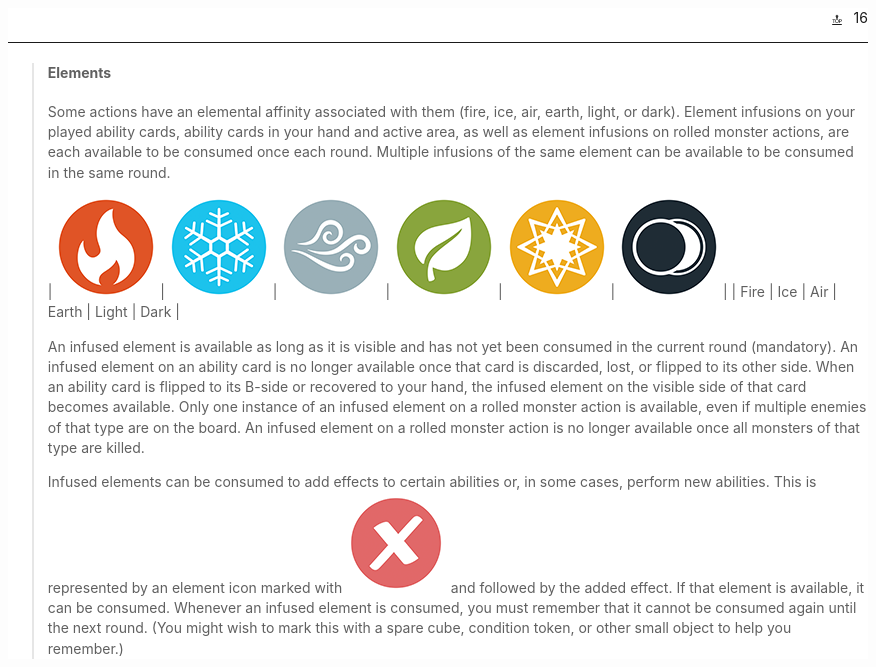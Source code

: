 <p align="right" class="page-anchor"><a href="#page_1">🔝</a>&nbsp; &nbsp;<a name="page_16" class="page-number">16</a></p>

---

> #### Elements
> 
> Some actions have an elemental affinity associated with them (fire, ice, air, earth, light, or dark). Element infusions on your played ability cards, ability cards in your hand and active area, as well as element infusions on rolled monster actions, are each available to be consumed once each round. Multiple infusions of the same element can be available to be consumed in the same round.
> 
> | <img src="assets/icons/element_fire.png"/> | <img src="assets/icons/element_ice.png"/> | <img src="assets/icons/element_wind.png"/> | <img src="assets/icons/element_earth.png"/> | <img src="assets/icons/element_light.png"/> | <img src="assets/icons/element_dark.png"/> |
> | Fire | Ice | Air | Earth | Light | Dark |
> 
> An infused element is available as long as it is visible and has not yet been consumed in the current round (mandatory). An infused element on an ability card is no longer available once that card is discarded, lost, or flipped to its other side. When an ability card is flipped to its B-side or recovered to your hand, the infused element on the visible side of that card becomes available. Only one instance of an infused element on a rolled monster action is available, even if multiple enemies of that type are on the board. An infused element on a rolled monster action is no longer available once all monsters of that type are killed.
> 
> Infused elements can be consumed to add effects to certain abilities or, in some cases, perform new abilities. This is represented by an element icon marked with <img src="assets/icons/element_spent.png" class="inline-icon"/> and followed by the added effect. If that element is available, it can be consumed. Whenever an infused element is consumed, you must remember that it cannot be consumed again until the next round. (You might wish to mark this with a spare cube, condition token, or other small object to help you remember.)